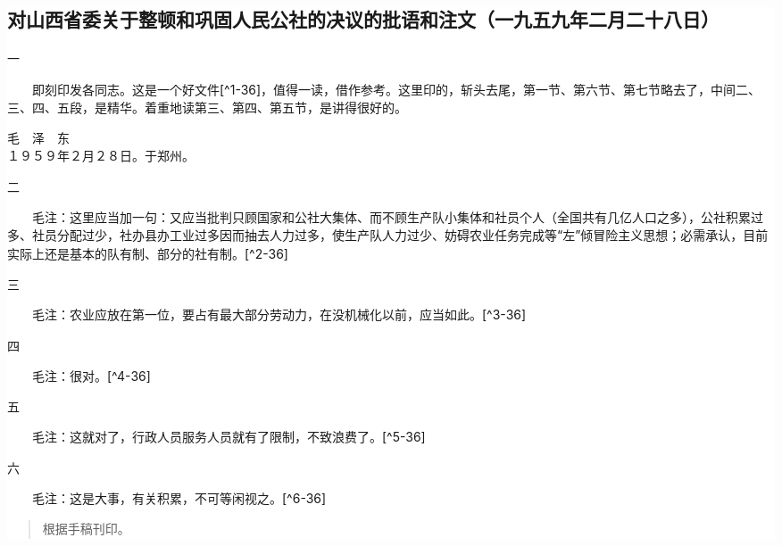 [^1-35]:指中共中央一九五九年二月二十七日至三月五日在郑州举行的政治局扩大会议。

[^2-35]:指一九五八年十一月二十八日至十二月十日在武昌召开的中共八届六中全会。

[^3-35]:北戴河决议，指中共中央一九五八年八月十七日至三十日在北戴河举行的政治局扩大会议讨论通过的《关于在农村建立人民公社问题的决议》。六中全会决议，指中共八届六中全会讨论通过的《关于人民公社若干问题的决议》。

## 对山西省委关于整顿和巩固人民公社的决议的批语和注文（一九五九年二月二十八日）

一

　　即刻印发各同志。这是一个好文件[^1-36]，值得一读，借作参考。这里印的，斩头去尾，第一节、第六节、第七节略去了，中间二、三、四、五段，是精华。着重地读第三、第四、第五节，是讲得很好的。

毛　泽　东  
１９５９年２月２８日。于郑州。

二

　　毛注：这里应当加一句：又应当批判只顾国家和公社大集体、而不顾生产队小集体和社员个人（全国共有几亿人口之多），公社积累过多、社员分配过少，社办县办工业过多因而抽去人力过多，使生产队人力过少、妨碍农业任务完成等“左”倾冒险主义思想；必需承认，目前实际上还是基本的队有制、部分的社有制。[^2-36]

三

　　毛注：农业应放在第一位，要占有最大部分劳动力，在没机械化以前，应当如此。[^3-36]

四

　　毛注：很对。[^4-36]

五

　　毛注：这就对了，行政人员服务人员就有了限制，不致浪费了。[^5-36]

六

　　毛注：这是大事，有关积累，不可等闲视之。[^6-36]

>根据手稿刊印。

